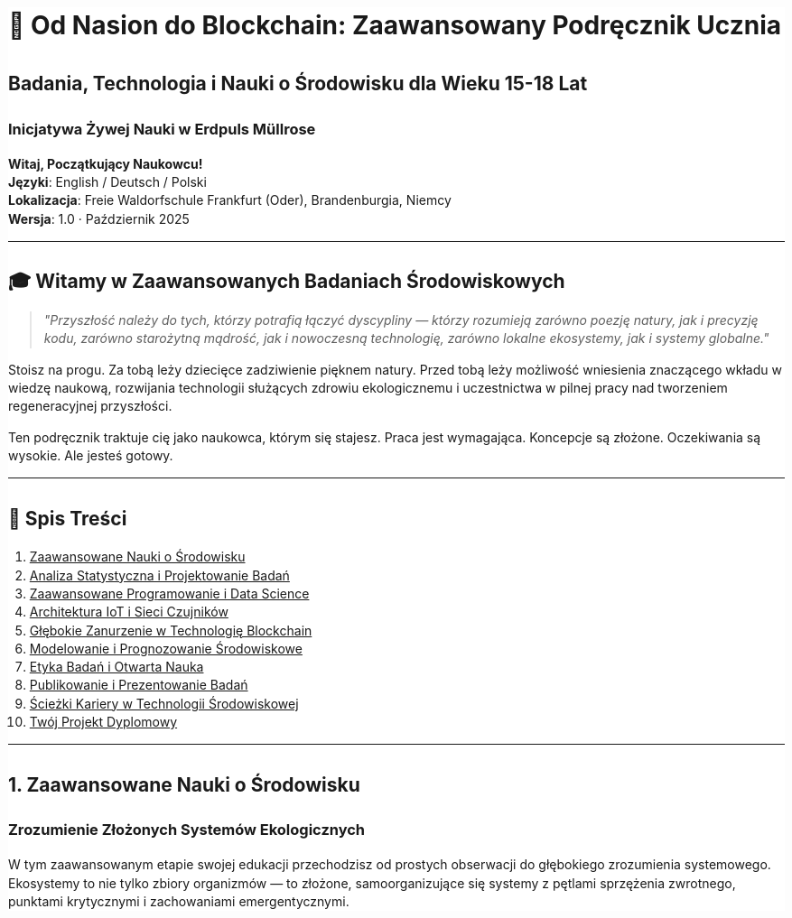 # 🔬 Od Nasion do Blockchain: Zaawansowany Podręcznik Ucznia
## Badania, Technologia i Nauki o Środowisku dla Wieku 15-18 Lat
### Inicjatywa Żywej Nauki w Erdpuls Müllrose

**Witaj, Początkujący Naukowcu!**  
**Języki**: English / Deutsch / Polski  
**Lokalizacja**: Freie Waldorfschule Frankfurt (Oder), Brandenburgia, Niemcy  
**Wersja**: 1.0 · Październik 2025

---

## 🎓 Witamy w Zaawansowanych Badaniach Środowiskowych

> *"Przyszłość należy do tych, którzy potrafią łączyć dyscypliny — którzy rozumieją zarówno poezję natury, jak i precyzję kodu, zarówno starożytną mądrość, jak i nowoczesną technologię, zarówno lokalne ekosystemy, jak i systemy globalne."*

Stoisz na progu. Za tobą leży dziecięce zadziwienie pięknem natury. Przed tobą leży możliwość wniesienia znaczącego wkładu w wiedzę naukową, rozwijania technologii służących zdrowiu ekologicznemu i uczestnictwa w pilnej pracy nad tworzeniem regeneracyjnej przyszłości.

Ten podręcznik traktuje cię jako naukowca, którym się stajesz. Praca jest wymagająca. Koncepcje są złożone. Oczekiwania są wysokie. Ale jesteś gotowy.

---

## 📖 Spis Treści

1. [Zaawansowane Nauki o Środowisku](#zaawansowane-nauki-o-srodowisku)
2. [Analiza Statystyczna i Projektowanie Badań](#analiza-statystyczna-i-projektowanie-badan)
3. [Zaawansowane Programowanie i Data Science](#zaawansowane-programowanie-i-data-science)
4. [Architektura IoT i Sieci Czujników](#architektura-iot-i-sieci-czujnikow)
5. [Głębokie Zanurzenie w Technologię Blockchain](#glebokie-zanurzenie-w-technologie-blockchain)
6. [Modelowanie i Prognozowanie Środowiskowe](#modelowanie-i-prognozowanie-srodowiskowe)
7. [Etyka Badań i Otwarta Nauka](#etyka-badan-i-otwarta-nauka)
8. [Publikowanie i Prezentowanie Badań](#publikowanie-i-prezentowanie-badan)
9. [Ścieżki Kariery w Technologii Środowiskowej](#sciezki-kariery-w-technologii-srodowiskowej)
10. [Twój Projekt Dyplomowy](#twoj-projekt-dyplomowy)

---

## 1. Zaawansowane Nauki o Środowisku

### Zrozumienie Złożonych Systemów Ekologicznych

W tym zaawansowanym etapie swojej edukacji przechodzisz od prostych obserwacji do głębokiego zrozumienia systemowego. Ekosystemy to nie tylko zbiory organizmów — to złożone, samoorganizujące się systemy z pętlami sprzężenia zwrotnego, punktami krytycznymi i zachowaniami emergentycznymi.
